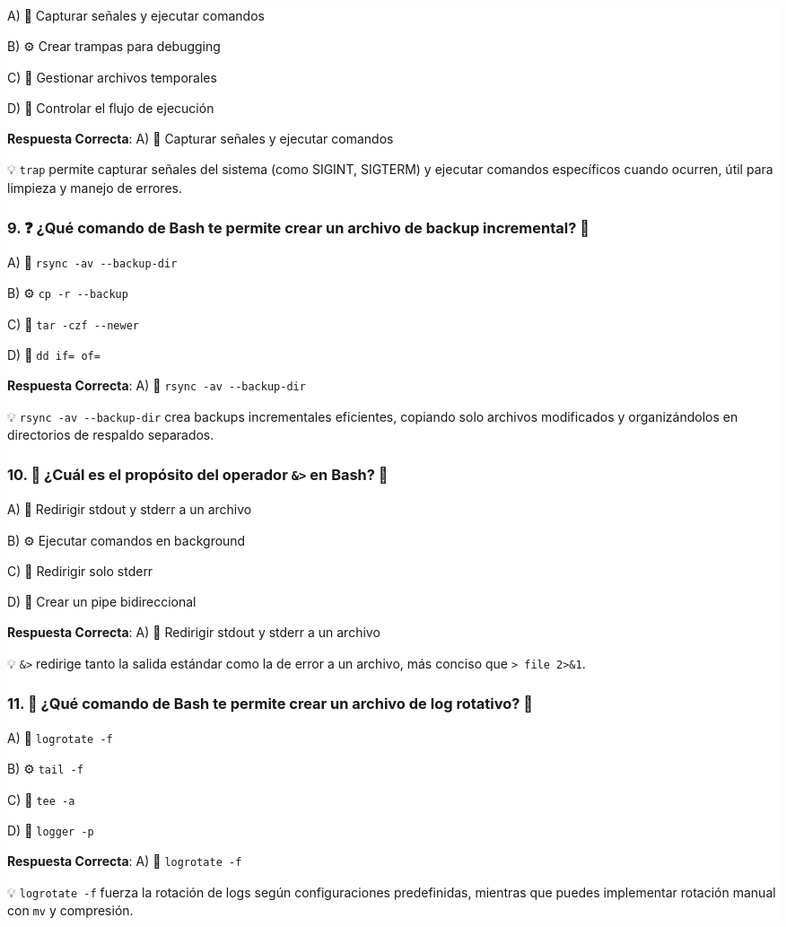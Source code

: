 A) 📝 Capturar señales y ejecutar comandos

B) ⚙️ Crear trampas para debugging

C) 🔧 Gestionar archivos temporales

D) 🐳 Controlar el flujo de ejecución

**Respuesta Correcta**: A) 📝 Capturar señales y ejecutar comandos

💡 `trap` permite capturar señales del sistema (como SIGINT, SIGTERM) y ejecutar comandos específicos cuando ocurren, útil para limpieza y manejo de errores.

### 9. ❓ ¿Qué comando de Bash te permite crear un archivo de backup incremental? 🔴

A) 📝 `rsync -av --backup-dir`

B) ⚙️ `cp -r --backup`

C) 🔧 `tar -czf --newer`

D) 🐳 `dd if= of=`

**Respuesta Correcta**: A) 📝 `rsync -av --backup-dir`

💡 `rsync -av --backup-dir` crea backups incrementales eficientes, copiando solo archivos modificados y organizándolos en directorios de respaldo separados.

### 10. 🧠 ¿Cuál es el propósito del operador `&>` en Bash? 🔴

A) 📝 Redirigir stdout y stderr a un archivo

B) ⚙️ Ejecutar comandos en background

C) 🔧 Redirigir solo stderr

D) 🐳 Crear un pipe bidireccional

**Respuesta Correcta**: A) 📝 Redirigir stdout y stderr a un archivo

💡 `&>` redirige tanto la salida estándar como la de error a un archivo, más conciso que `> file 2>&1`.

### 11. 🤔 ¿Qué comando de Bash te permite crear un archivo de log rotativo? 🔴

A) 📝 `logrotate -f`

B) ⚙️ `tail -f`

C) 🔧 `tee -a`

D) 🐳 `logger -p`

**Respuesta Correcta**: A) 📝 `logrotate -f`

💡 `logrotate -f` fuerza la rotación de logs según configuraciones predefinidas, mientras que puedes implementar rotación manual con `mv` y compresión.
